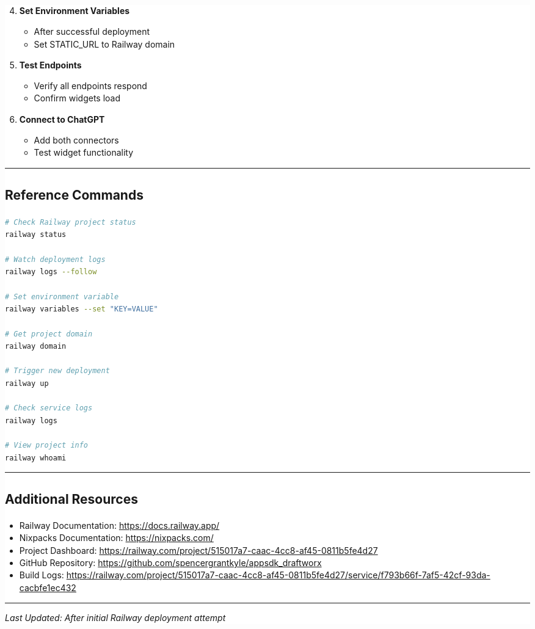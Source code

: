 4. **Set Environment Variables**
   - After successful deployment
   - Set STATIC_URL to Railway domain

5. **Test Endpoints**
   - Verify all endpoints respond
   - Confirm widgets load

6. **Connect to ChatGPT**
   - Add both connectors
   - Test widget functionality

---

## Reference Commands

```bash
# Check Railway project status
railway status

# Watch deployment logs
railway logs --follow

# Set environment variable
railway variables --set "KEY=VALUE"

# Get project domain
railway domain

# Trigger new deployment
railway up

# Check service logs
railway logs

# View project info
railway whoami
```

---

## Additional Resources

- Railway Documentation: https://docs.railway.app/
- Nixpacks Documentation: https://nixpacks.com/
- Project Dashboard: https://railway.com/project/515017a7-caac-4cc8-af45-0811b5fe4d27
- GitHub Repository: https://github.com/spencergrantkyle/appsdk_draftworx
- Build Logs: https://railway.com/project/515017a7-caac-4cc8-af45-0811b5fe4d27/service/f793b66f-7af5-42cf-93da-cacbfe1ec432

---

*Last Updated: After initial Railway deployment attempt*

